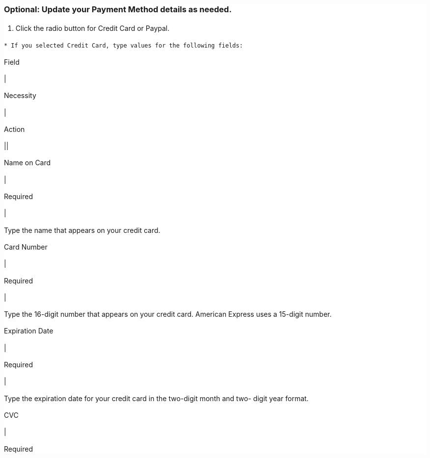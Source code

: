 ### Optional: Update your Payment Method details as needed.

  1. Click the radio button for Credit Card or Paypal.

    * If you selected Credit Card, type values for the following fields:

Field

|

Necessity

|

Action  
  
||  
  
Name on Card

|

Required

|

Type the name that appears on your credit card.  
  
Card Number

|

Required

|

Type the 16-digit number that appears on your credit card. American Express
uses a 15-digit number.  
  
Expiration Date

|

Required

|

Type the expiration date for your credit card in the two-digit month and two-
digit year format.  
  
CVC

|

Required
